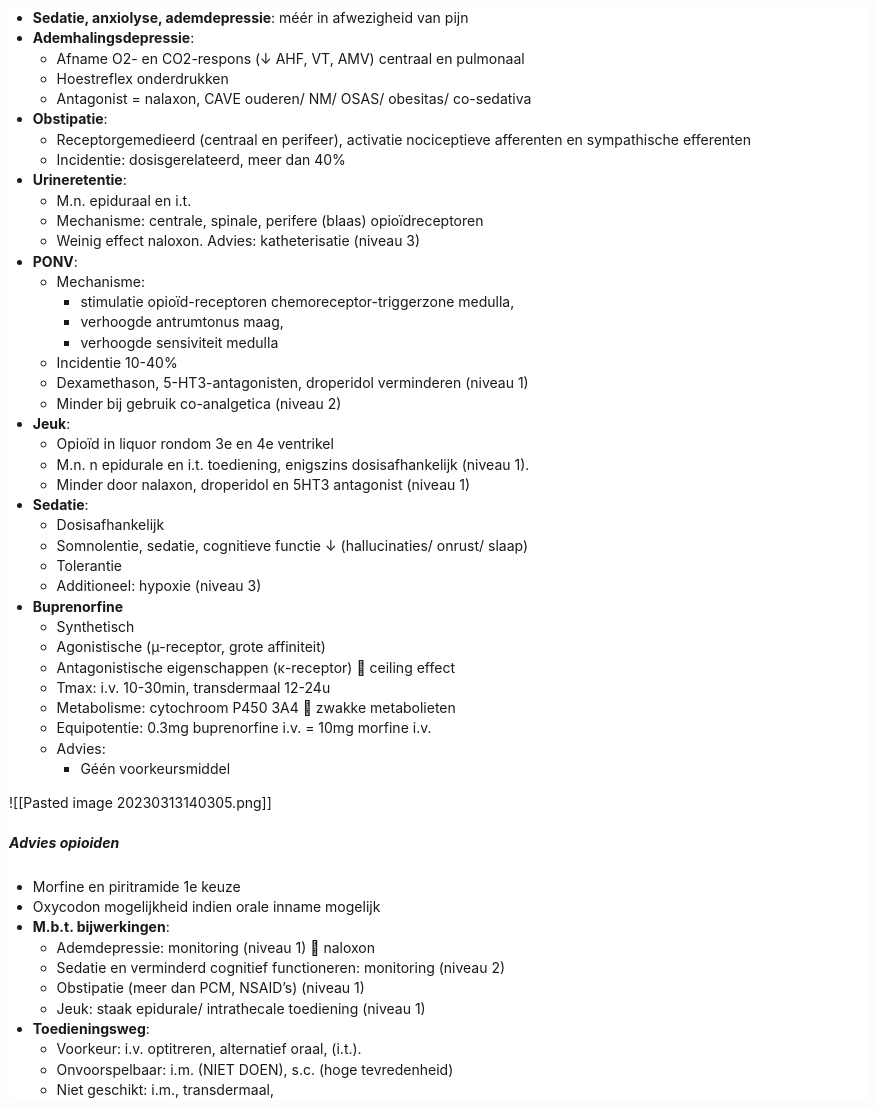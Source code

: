 - **Sedatie, anxiolyse, ademdepressie**: méér in afwezigheid van pijn 
- **Ademhalingsdepressie**:
	- Afname O2- en CO2-respons (↓ AHF, VT, AMV) centraal en pulmonaal
	- Hoestreflex onderdrukken
	- Antagonist = nalaxon, CAVE ouderen/ NM/ OSAS/ obesitas/ co-sedativa
- **Obstipatie**:
	- Receptorgemedieerd (centraal en perifeer), activatie nociceptieve afferenten en sympathische efferenten
	- Incidentie: dosisgerelateerd, meer dan 40%
- **Urineretentie**:
	- M.n. epiduraal en i.t.
	- Mechanisme: centrale, spinale, perifere (blaas) opioïdreceptoren
	- Weinig effect naloxon. Advies: katheterisatie (niveau 3)
- **PONV**:
	- Mechanisme: 
		- stimulatie opioïd-receptoren chemoreceptor-triggerzone medulla, 
		- verhoogde antrumtonus maag, 
		- verhoogde sensiviteit medulla
	- Incidentie 10-40%
	- Dexamethason, 5-HT3-antagonisten, droperidol verminderen (niveau 1) 
	- Minder bij gebruik co-analgetica (niveau 2)
- **Jeuk**:
	- Opioïd in liquor rondom 3e en 4e ventrikel
	- M.n. n epidurale en i.t. toediening, enigszins dosisafhankelijk (niveau 1).
	- Minder door nalaxon, droperidol en 5HT3 antagonist (niveau 1)
- **Sedatie**: 
	- Dosisafhankelijk
	- Somnolentie, sedatie, cognitieve functie ↓ (hallucinaties/ onrust/ slaap)
	- Tolerantie
	- Additioneel: hypoxie (niveau 3)
- **Buprenorfine**
	- Synthetisch
	- Agonistische  (μ-receptor, grote affiniteit)
	- Antagonistische eigenschappen (κ-receptor)  ceiling effect
	- Tmax: i.v. 10-30min, transdermaal 12-24u
	- Metabolisme: cytochroom P450 3A4  zwakke metabolieten
	- Equipotentie: 0.3mg buprenorfine i.v.  = 10mg morfine i.v.
	- Advies:
		- Géén voorkeursmiddel


![[Pasted image 20230313140305.png]]

##### Advies opioiden
- Morfine en piritramide 1e keuze
- Oxycodon mogelijkheid indien orale inname mogelijk
- **M.b.t. bijwerkingen**:
	- Ademdepressie: monitoring (niveau 1)  naloxon
	- Sedatie en verminderd cognitief functioneren: monitoring (niveau 2)
	- Obstipatie (meer dan PCM, NSAID’s) (niveau 1)
	- Jeuk: staak epidurale/ intrathecale toediening (niveau 1)
- **Toedieningsweg**: 
	- Voorkeur: i.v. optitreren, alternatief oraal, (i.t.).
	- Onvoorspelbaar: i.m. (NIET DOEN), s.c. (hoge tevredenheid)
	- Niet geschikt: i.m., transdermaal, 
